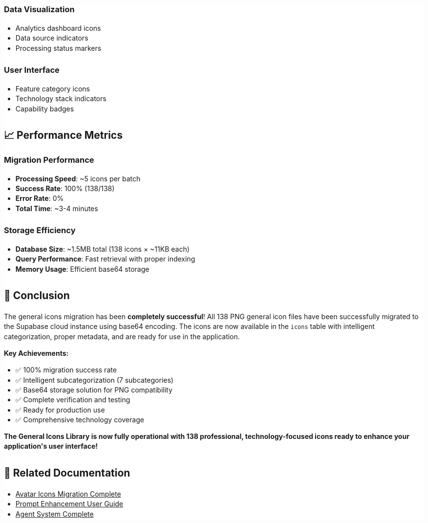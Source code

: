### **Data Visualization**
- Analytics dashboard icons
- Data source indicators
- Processing status markers

### **User Interface**
- Feature category icons
- Technology stack indicators
- Capability badges

## 📈 Performance Metrics

### **Migration Performance**
- **Processing Speed**: ~5 icons per batch
- **Success Rate**: 100% (138/138)
- **Error Rate**: 0%
- **Total Time**: ~3-4 minutes

### **Storage Efficiency**
- **Database Size**: ~1.5MB total (138 icons × ~11KB each)
- **Query Performance**: Fast retrieval with proper indexing
- **Memory Usage**: Efficient base64 storage

## 🎉 Conclusion

The general icons migration has been **completely successful**! All 138 PNG general icon files have been successfully migrated to the Supabase cloud instance using base64 encoding. The icons are now available in the `icons` table with intelligent categorization, proper metadata, and are ready for use in the application.

**Key Achievements:**
- ✅ 100% migration success rate
- ✅ Intelligent subcategorization (7 subcategories)
- ✅ Base64 storage solution for PNG compatibility
- ✅ Complete verification and testing
- ✅ Ready for production use
- ✅ Comprehensive technology coverage

**The General Icons Library is now fully operational with 138 professional, technology-focused icons ready to enhance your application's user interface!**

## 🔗 Related Documentation
- [Avatar Icons Migration Complete](./AVATAR_ICONS_MIGRATION_COMPLETE.md)
- [Prompt Enhancement User Guide](./PROMPT_ENHANCEMENT_USER_GUIDE.md)
- [Agent System Complete](./AGENT_SYSTEM_COMPLETE.md)

